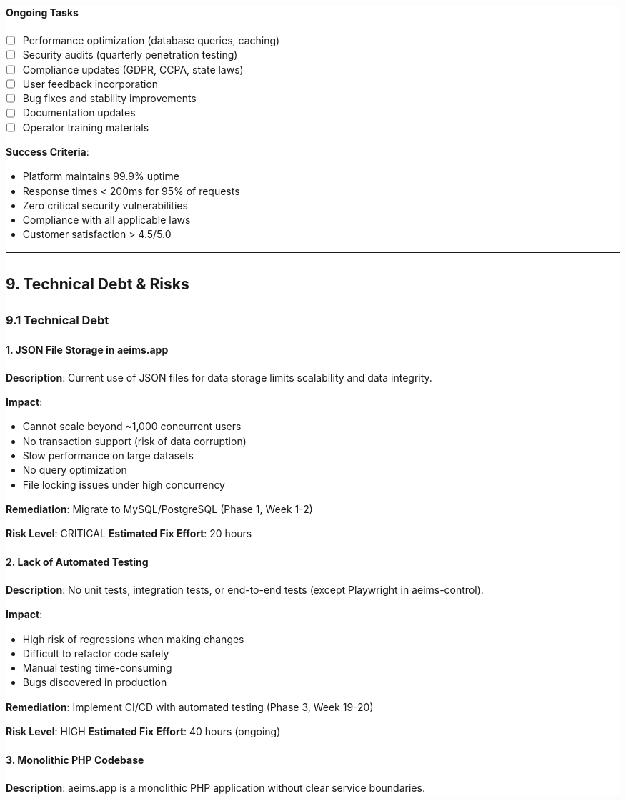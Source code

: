 #### Ongoing Tasks
- [ ] Performance optimization (database queries, caching)
- [ ] Security audits (quarterly penetration testing)
- [ ] Compliance updates (GDPR, CCPA, state laws)
- [ ] User feedback incorporation
- [ ] Bug fixes and stability improvements
- [ ] Documentation updates
- [ ] Operator training materials

**Success Criteria**:
- Platform maintains 99.9% uptime
- Response times < 200ms for 95% of requests
- Zero critical security vulnerabilities
- Compliance with all applicable laws
- Customer satisfaction > 4.5/5.0

---

## 9. Technical Debt & Risks

### 9.1 Technical Debt

#### 1. JSON File Storage in aeims.app
**Description**: Current use of JSON files for data storage limits scalability and data integrity.

**Impact**:
- Cannot scale beyond ~1,000 concurrent users
- No transaction support (risk of data corruption)
- Slow performance on large datasets
- No query optimization
- File locking issues under high concurrency

**Remediation**: Migrate to MySQL/PostgreSQL (Phase 1, Week 1-2)

**Risk Level**: CRITICAL
**Estimated Fix Effort**: 20 hours

#### 2. Lack of Automated Testing
**Description**: No unit tests, integration tests, or end-to-end tests (except Playwright in aeims-control).

**Impact**:
- High risk of regressions when making changes
- Difficult to refactor code safely
- Manual testing time-consuming
- Bugs discovered in production

**Remediation**: Implement CI/CD with automated testing (Phase 3, Week 19-20)

**Risk Level**: HIGH
**Estimated Fix Effort**: 40 hours (ongoing)

#### 3. Monolithic PHP Codebase
**Description**: aeims.app is a monolithic PHP application without clear service boundaries.
